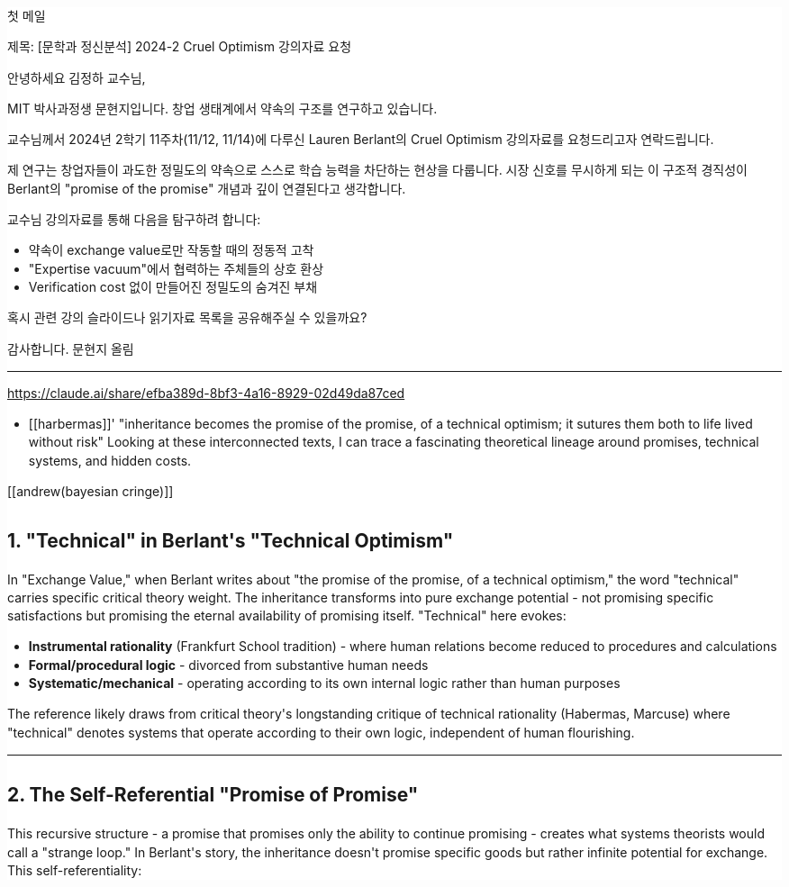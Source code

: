 첫 메일

제목: [문학과 정신분석] 2024-2 Cruel Optimism 강의자료 요청

안녕하세요 김정하 교수님,

MIT 박사과정생 문현지입니다. 창업 생태계에서 약속의 구조를 연구하고 있습니다.

교수님께서 2024년 2학기 11주차(11/12, 11/14)에 다루신 Lauren Berlant의 
Cruel Optimism 강의자료를 요청드리고자 연락드립니다.

제 연구는 창업자들이 과도한 정밀도의 약속으로 스스로 학습 능력을 
차단하는 현상을 다룹니다. 시장 신호를 무시하게 되는 이 구조적 경직성이 
Berlant의 "promise of the promise" 개념과 깊이 연결된다고 생각합니다.

교수님 강의자료를 통해 다음을 탐구하려 합니다:
- 약속이 exchange value로만 작동할 때의 정동적 고착
- "Expertise vacuum"에서 협력하는 주체들의 상호 환상
- Verification cost 없이 만들어진 정밀도의 숨겨진 부채

혹시 관련 강의 슬라이드나 읽기자료 목록을 공유해주실 수 있을까요?

감사합니다.
문현지 올림

---

https://claude.ai/share/efba389d-8bf3-4a16-8929-02d49da87ced

- [[harbermas]]' "inheritance becomes the promise of the promise, of a technical optimism; it sutures them both to life lived without risk" Looking at these interconnected texts, I can trace a fascinating theoretical lineage around promises, technical systems, and hidden costs.

[[andrew(bayesian cringe)]]


##  1. "Technical" in Berlant's "Technical Optimism"

In "Exchange Value," when Berlant writes about "the promise of the promise, of a technical optimism," the word "technical" carries specific critical theory weight. The inheritance transforms into pure exchange potential - not promising specific satisfactions but promising the eternal availability of promising itself. "Technical" here evokes:

- **Instrumental rationality** (Frankfurt School tradition) - where human relations become reduced to procedures and calculations
- **Formal/procedural logic** - divorced from substantive human needs
- **Systematic/mechanical** - operating according to its own internal logic rather than human purposes

The reference likely draws from critical theory's longstanding critique of technical rationality (Habermas, Marcuse) where "technical" denotes systems that operate according to their own logic, independent of human flourishing.

----- 
## 2. The Self-Referential "Promise of Promise"

This recursive structure - a promise that promises only the ability to continue promising - creates what systems theorists would call a "strange loop." In Berlant's story, the inheritance doesn't promise specific goods but rather infinite potential for exchange. This self-referentiality:
